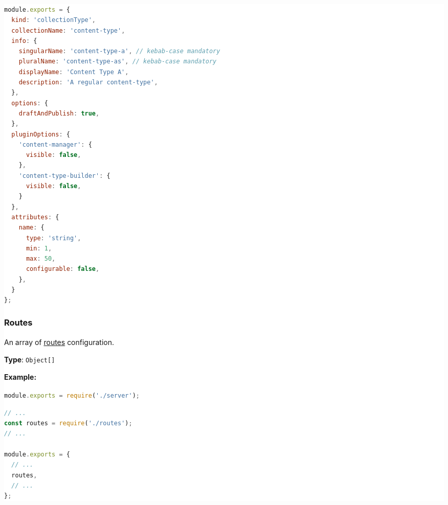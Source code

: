 ```js title="path: ./src/plugins/my-plugin/server/content-types/content-type-a.js"
module.exports = {
  kind: 'collectionType',
  collectionName: 'content-type',
  info: {
    singularName: 'content-type-a', // kebab-case mandatory
    pluralName: 'content-type-as', // kebab-case mandatory
    displayName: 'Content Type A',
    description: 'A regular content-type',
  },
  options: {
    draftAndPublish: true,
  },
  pluginOptions: {
    'content-manager': {
      visible: false,
    },
    'content-type-builder': {
      visible: false,
    }
  },
  attributes: {
    name: {
      type: 'string',
      min: 1,
      max: 50,
      configurable: false,
    },
  }
};
```

### Routes

An array of [routes](/dev-docs/backend-customization/routes) configuration.

**Type**: `Object[]`

**Example:**

```js title="path: ./src/plugins/my-plugin/strapi-server.js"
module.exports = require('./server');
```

```js title="path: ./src/plugins/my-plugin/server/index.js"
// ...
const routes = require('./routes');
// ...

module.exports = {
  // ...
  routes,
  // ...
};
```

